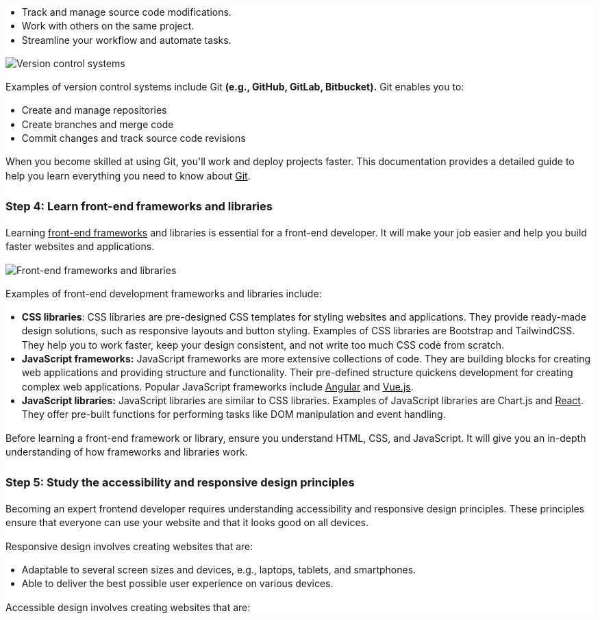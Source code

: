 - Track and manage source code modifications.
- Work with others on the same project.
- Streamline your workflow and automate tasks.

![Version control systems](https://assets.roadmap.sh/guest/version-control-systems-qwtx6.jpeg)

Examples of version control systems include Git **(e.g., GitHub, GitLab, Bitbucket).** Git enables you to:

- Create and manage repositories
- Create branches and merge code
- Commit changes and track source code revisions

When you become skilled at using Git, you'll work and deploy projects faster. This documentation provides a detailed guide to help you learn everything you need to know about [Git](https://github.com/git-guides).

### Step 4: Learn front-end frameworks and libraries

Learning [front-end frameworks](https://roadmap.sh/frontend/frameworks) and libraries is essential for a front-end developer. It will make your job easier and help you build faster websites and applications.

![Front-end frameworks and libraries](https://assets.roadmap.sh/guest/frontend-frameworks-and-libraries-8vplh.jpeg)

Examples of front-end development frameworks and libraries include:

- **CSS libraries**: CSS libraries are pre-designed CSS templates for styling websites and applications. They provide ready-made design solutions, such as responsive layouts and button styling. Examples of CSS libraries are Bootstrap and TailwindCSS. They help you to work faster, keep your design consistent, and not write too much CSS code from scratch.
- **JavaScript frameworks:** JavaScript frameworks are more extensive collections of code. They are building blocks for creating web applications and providing structure and functionality. Their pre-defined structure quickens development for creating complex web applications. Popular JavaScript frameworks include [Angular](https://roadmap.sh/angular) and [Vue.js](https://roadmap.sh/vue).
- **JavaScript libraries:** JavaScript libraries are similar to CSS libraries. Examples of JavaScript libraries are Chart.js and [React](https://roadmap.sh/react). They offer pre-built functions for performing tasks like DOM manipulation and event handling.

Before learning a front-end framework or library, ensure you understand HTML, CSS, and JavaScript. It will give you an in-depth understanding of how frameworks and libraries work.

### Step 5: Study the accessibility and responsive design principles

Becoming an expert frontend developer requires understanding accessibility and responsive design principles. These principles ensure that everyone can use your website and that it looks good on all devices.

Responsive design involves creating websites that are:

- Adaptable to several screen sizes and devices, e.g., laptops, tablets, and smartphones.
- Able to deliver the best possible user experience on various devices.

Accessible design involves creating websites that are:
